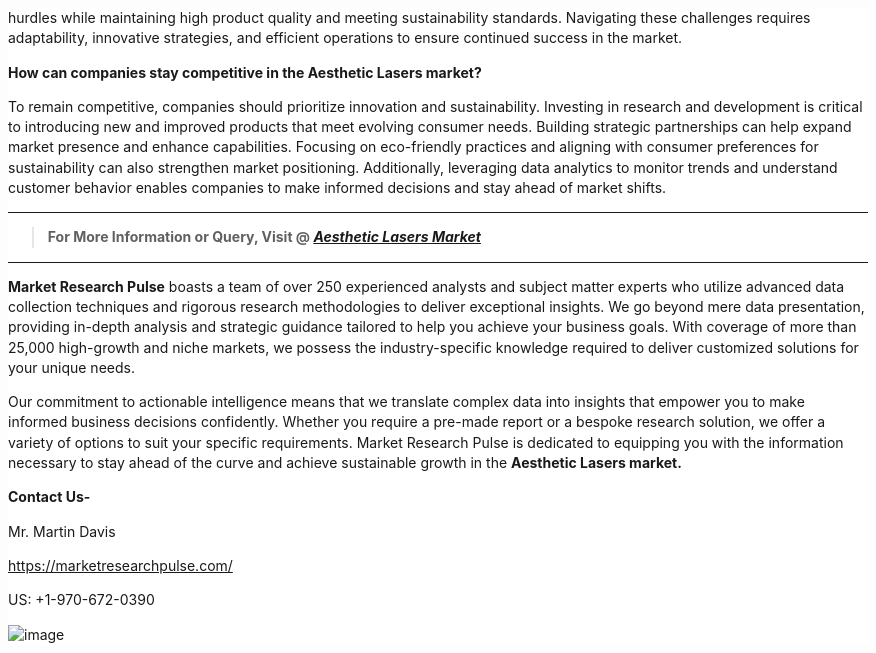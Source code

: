 hurdles while maintaining high product quality and meeting sustainability standards. Navigating these challenges requires adaptability, innovative strategies, and efficient operations to ensure continued success in the market.</p><p><strong>How can companies stay competitive in the Aesthetic Lasers market?</strong></p><p>To remain competitive, companies should prioritize innovation and sustainability. Investing in research and development is critical to introducing new and improved products that meet evolving consumer needs. Building strategic partnerships can help expand market presence and enhance capabilities. Focusing on eco-friendly practices and aligning with consumer preferences for sustainability can also strengthen market positioning. Additionally, leveraging data analytics to monitor trends and understand customer behavior enables companies to make informed decisions and stay ahead of market shifts.</p><hr /><blockquote><p><strong>For More Information or Query, Visit @&nbsp;<em><a href="https://marketresearchpulse.com/report/79280/aesthetic-lasers-market?utm_source=Linkedin&utm_medium=0115">Aesthetic Lasers Market</a></em></strong></p></blockquote><hr /><p><strong>Market Research Pulse</strong> boasts a team of over 250 experienced analysts and subject matter experts who utilize advanced data collection techniques and rigorous research methodologies to deliver exceptional insights. We go beyond mere data presentation, providing in-depth analysis and strategic guidance tailored to help you achieve your business goals. With coverage of more than 25,000 high-growth and niche markets, we possess the industry-specific knowledge required to deliver customized solutions for your unique needs.</p><p>Our commitment to actionable intelligence means that we translate complex data into insights that empower you to make informed business decisions confidently. Whether you require a pre-made report or a bespoke research solution, we offer a variety of options to suit your specific requirements. Market Research Pulse is dedicated to equipping you with the information necessary to stay ahead of the curve and achieve sustainable growth in the <strong>Aesthetic Lasers market.</strong></p><p><strong>Contact Us-</strong></p><p>Mr. Martin Davis</p><p>https://marketresearchpulse.com/</p><p>US: +1-970-672-0390</p>
![image](https://github.com/user-attachments/assets/d40c1284-179a-45b7-b2b6-9d6e1c335443)
